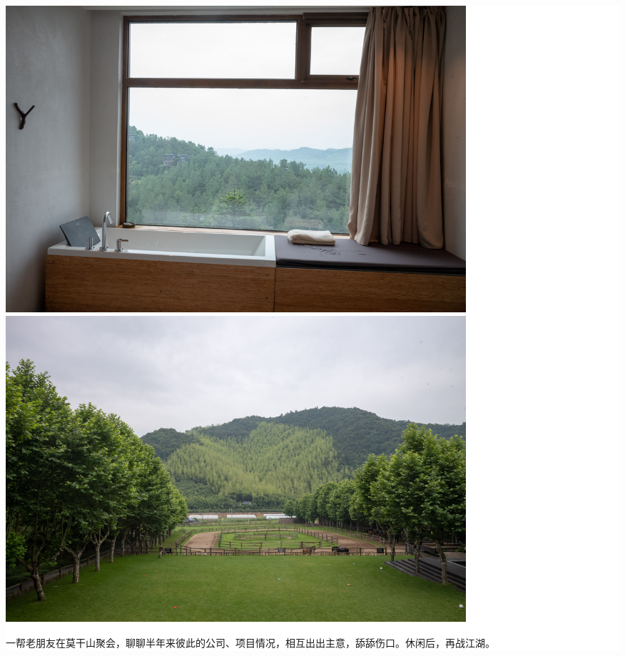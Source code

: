 <img src="/img/2018/20180603-L1007053.jpg" alt="莫干山里" style="width: 75%; height: 75%"/>
<img src="/img/2018/20180603-L1007079.jpg" alt="莫干山里" style="width: 75%; height: 75%"/>

一帮老朋友在莫干山聚会，聊聊半年来彼此的公司、项目情况，相互出出主意，舔舔伤口。休闲后，再战江湖。
